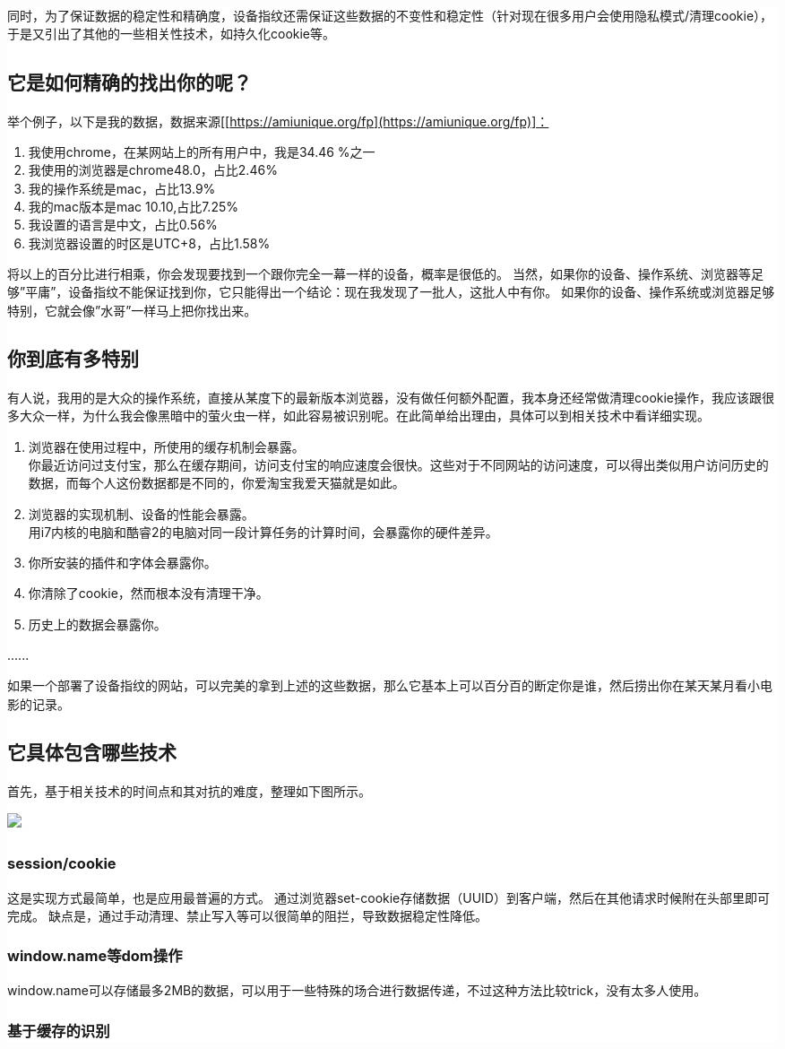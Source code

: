 同时，为了保证数据的稳定性和精确度，设备指纹还需保证这些数据的不变性和稳定性（针对现在很多用户会使用隐私模式/清理cookie），于是又引出了其他的一些相关性技术，如持久化cookie等。

它是如何精确的找出你的呢？
-------------

举个例子，以下是我的数据，数据来源[[https://amiunique.org/fp](https://amiunique.org/fp)]：

1.  我使用chrome，在某网站上的所有用户中，我是34.46 %之一
2.  我使用的浏览器是chrome48.0，占比2.46%
3.  我的操作系统是mac，占比13.9%
4.  我的mac版本是mac 10.10,占比7.25%
5.  我设置的语言是中文，占比0.56%
6.  我浏览器设置的时区是UTC+8，占比1.58%

将以上的百分比进行相乘，你会发现要找到一个跟你完全一幕一样的设备，概率是很低的。 当然，如果你的设备、操作系统、浏览器等足够”平庸”，设备指纹不能保证找到你，它只能得出一个结论：现在我发现了一批人，这批人中有你。 如果你的设备、操作系统或浏览器足够特别，它就会像”水哥”一样马上把你找出来。

你到底有多特别
-------

有人说，我用的是大众的操作系统，直接从某度下的最新版本浏览器，没有做任何额外配置，我本身还经常做清理cookie操作，我应该跟很多大众一样，为什么我会像黑暗中的萤火虫一样，如此容易被识别呢。在此简单给出理由，具体可以到相关技术中看详细实现。

1.  浏览器在使用过程中，所使用的缓存机制会暴露。  
    你最近访问过支付宝，那么在缓存期间，访问支付宝的响应速度会很快。这些对于不同网站的访问速度，可以得出类似用户访问历史的数据，而每个人这份数据都是不同的，你爱淘宝我爱天猫就是如此。
    
2.  浏览器的实现机制、设备的性能会暴露。  
    用i7内核的电脑和酷睿2的电脑对同一段计算任务的计算时间，会暴露你的硬件差异。
    
3.  你所安装的插件和字体会暴露你。
    
4.  你清除了cookie，然而根本没有清理干净。
    
5.  历史上的数据会暴露你。
    

......

如果一个部署了设备指纹的网站，可以完美的拿到上述的这些数据，那么它基本上可以百分百的断定你是谁，然后捞出你在某天某月看小电影的记录。

它具体包含哪些技术
---------

首先，基于相关技术的时间点和其对抗的难度，整理如下图所示。

![](http://drops.javaweb.org/uploads/images/7b705929639d402a3684b257aaa5ff839bbc2bbc.jpg)

### session/cookie

这是实现方式最简单，也是应用最普遍的方式。 通过浏览器set-cookie存储数据（UUID）到客户端，然后在其他请求时候附在头部里即可完成。 缺点是，通过手动清理、禁止写入等可以很简单的阻拦，导致数据稳定性降低。

### window.name等dom操作

window.name可以存储最多2MB的数据，可以用于一些特殊的场合进行数据传递，不过这种方法比较trick，没有太多人使用。

### 基于缓存的识别
